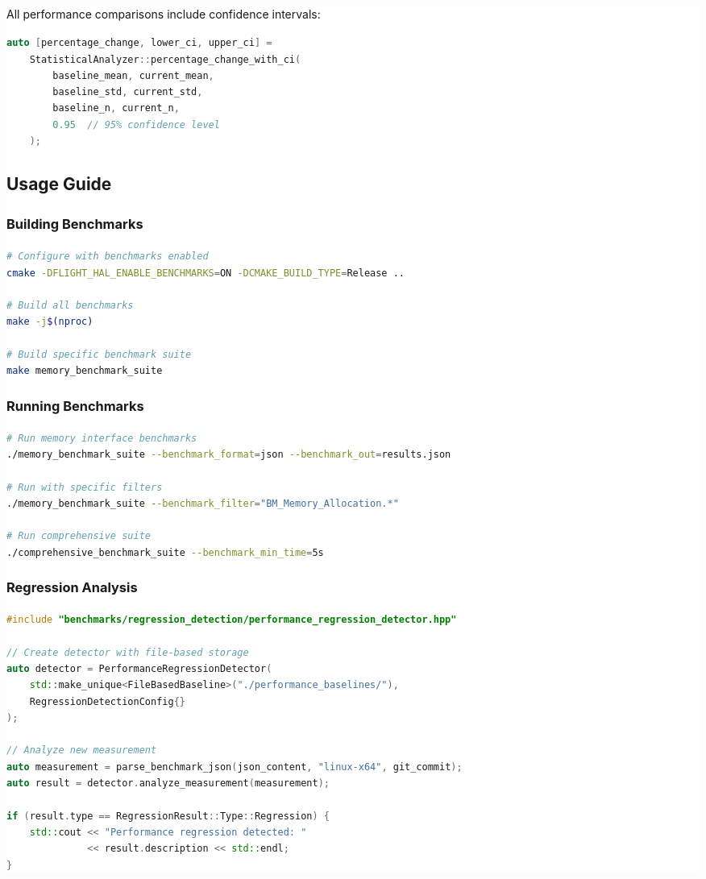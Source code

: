 All performance comparisons include confidence intervals:

```cpp
auto [percentage_change, lower_ci, upper_ci] = 
    StatisticalAnalyzer::percentage_change_with_ci(
        baseline_mean, current_mean,
        baseline_std, current_std,
        baseline_n, current_n,
        0.95  // 95% confidence level
    );
```

## Usage Guide

### Building Benchmarks

```bash
# Configure with benchmarks enabled
cmake -DFLIGHT_HAL_ENABLE_BENCHMARKS=ON -DCMAKE_BUILD_TYPE=Release ..

# Build all benchmarks
make -j$(nproc)

# Build specific benchmark suite
make memory_benchmark_suite
```

### Running Benchmarks

```bash
# Run memory interface benchmarks
./memory_benchmark_suite --benchmark_format=json --benchmark_out=results.json

# Run with specific filters
./memory_benchmark_suite --benchmark_filter="BM_Memory_Allocation.*"

# Run comprehensive suite
./comprehensive_benchmark_suite --benchmark_min_time=5s
```

### Regression Analysis

```cpp
#include "benchmarks/regression_detection/performance_regression_detector.hpp"

// Create detector with file-based storage
auto detector = PerformanceRegressionDetector(
    std::make_unique<FileBasedBaseline>("./performance_baselines/"),
    RegressionDetectionConfig{}
);

// Analyze new measurement
auto measurement = parse_benchmark_json(json_content, "linux-x64", git_commit);
auto result = detector.analyze_measurement(measurement);

if (result.type == RegressionResult::Type::Regression) {
    std::cout << "Performance regression detected: " 
              << result.description << std::endl;
}
```
